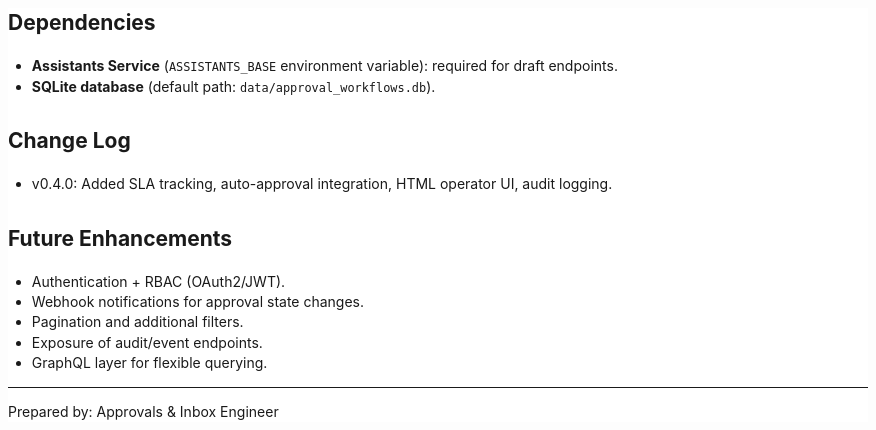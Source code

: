 ## Dependencies
- **Assistants Service** (`ASSISTANTS_BASE` environment variable): required for draft endpoints.
- **SQLite database** (default path: `data/approval_workflows.db`).

## Change Log
- v0.4.0: Added SLA tracking, auto-approval integration, HTML operator UI, audit logging.

## Future Enhancements
- Authentication + RBAC (OAuth2/JWT).
- Webhook notifications for approval state changes.
- Pagination and additional filters.
- Exposure of audit/event endpoints.
- GraphQL layer for flexible querying.

---

Prepared by: Approvals & Inbox Engineer
